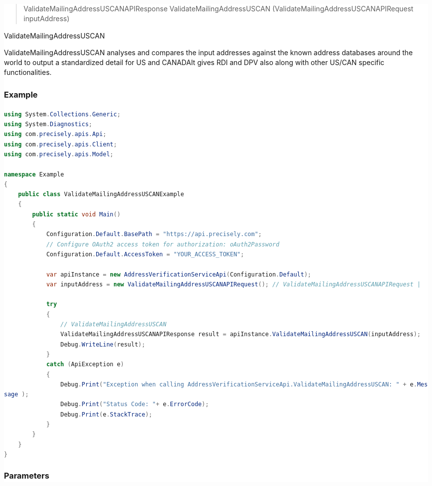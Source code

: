 > ValidateMailingAddressUSCANAPIResponse ValidateMailingAddressUSCAN (ValidateMailingAddressUSCANAPIRequest inputAddress)

ValidateMailingAddressUSCAN

ValidateMailingAddressUSCAN analyses and compares the input addresses against the known address databases around the world to output a standardized detail for US and CANADAIt gives RDI and DPV also along with other US/CAN specific functionalities.

### Example

```csharp
using System.Collections.Generic;
using System.Diagnostics;
using com.precisely.apis.Api;
using com.precisely.apis.Client;
using com.precisely.apis.Model;

namespace Example
{
    public class ValidateMailingAddressUSCANExample
    {
        public static void Main()
        {
            Configuration.Default.BasePath = "https://api.precisely.com";
            // Configure OAuth2 access token for authorization: oAuth2Password
            Configuration.Default.AccessToken = "YOUR_ACCESS_TOKEN";

            var apiInstance = new AddressVerificationServiceApi(Configuration.Default);
            var inputAddress = new ValidateMailingAddressUSCANAPIRequest(); // ValidateMailingAddressUSCANAPIRequest | 

            try
            {
                // ValidateMailingAddressUSCAN
                ValidateMailingAddressUSCANAPIResponse result = apiInstance.ValidateMailingAddressUSCAN(inputAddress);
                Debug.WriteLine(result);
            }
            catch (ApiException e)
            {
                Debug.Print("Exception when calling AddressVerificationServiceApi.ValidateMailingAddressUSCAN: " + e.Message );
                Debug.Print("Status Code: "+ e.ErrorCode);
                Debug.Print(e.StackTrace);
            }
        }
    }
}
```

### Parameters
